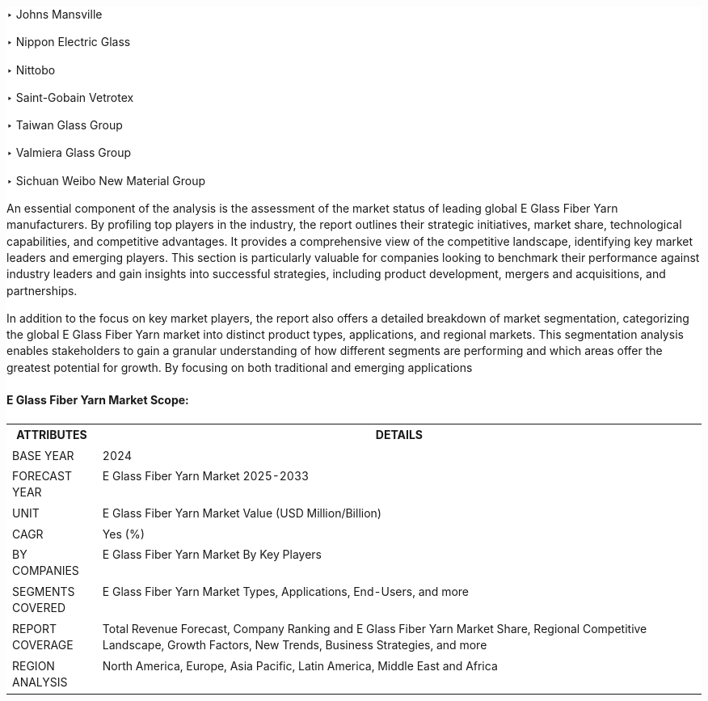 ‣ Johns Mansville

‣ Nippon Electric Glass

‣ Nittobo

‣ Saint-Gobain Vetrotex

‣ Taiwan Glass Group

‣ Valmiera Glass Group

‣ Sichuan Weibo New Material Group

An essential component of the analysis is the assessment of the market status of leading global E Glass Fiber Yarn manufacturers. By profiling top players in the industry, the report outlines their strategic initiatives, market share, technological capabilities, and competitive advantages. It provides a comprehensive view of the competitive landscape, identifying key market leaders and emerging players. This section is particularly valuable for companies looking to benchmark their performance against industry leaders and gain insights into successful strategies, including product development, mergers and acquisitions, and partnerships.

In addition to the focus on key market players, the report also offers a detailed breakdown of market segmentation, categorizing the global E Glass Fiber Yarn market into distinct product types, applications, and regional markets. This segmentation analysis enables stakeholders to gain a granular understanding of how different segments are performing and which areas offer the greatest potential for growth. By focusing on both traditional and emerging applications

<h4>E Glass Fiber Yarn Market Scope:</h4>
<table>
<tr>
<th>ATTRIBUTES</th>
<th>DETAILS</th>
</tr>
<tr>
<td>BASE YEAR</td>
<td>2024</td>
</tr>
<tr>
<td>FORECAST YEAR</td>
<td>E Glass Fiber Yarn Market 2025-2033</td>
</tr>
<tr>
<td>UNIT</td>
<td>E Glass Fiber Yarn Market Value (USD Million/Billion)</td>
<tr>
<td>CAGR</td>
<td>Yes (%)</td>
</tr>
</tr>
<tr>
<td>BY COMPANIES</td>
<td>E Glass Fiber Yarn Market By Key Players</td>
</tr>
<tr>
<td>SEGMENTS COVERED</td>
<td>E Glass Fiber Yarn Market Types, Applications, End-Users, and more</td>
</tr>
<tr>
<td>REPORT COVERAGE</td>
<td>Total Revenue Forecast, Company Ranking and E Glass Fiber Yarn Market Share, Regional Competitive Landscape, Growth Factors, New Trends, Business Strategies, and more</td>
</tr>
<tr>
<td>REGION ANALYSIS</td>
<td>North America, Europe, Asia Pacific, Latin America, Middle East and Africa</td>
</tr>
</table>